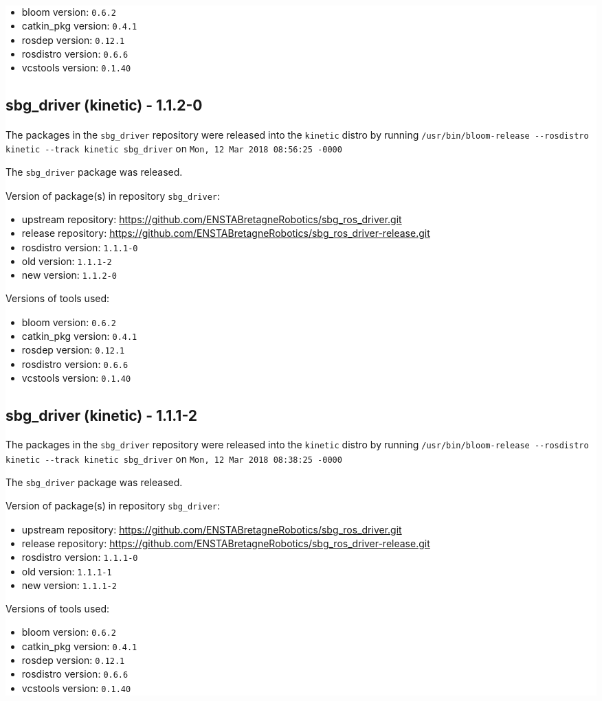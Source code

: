 - bloom version: `0.6.2`
- catkin_pkg version: `0.4.1`
- rosdep version: `0.12.1`
- rosdistro version: `0.6.6`
- vcstools version: `0.1.40`


## sbg_driver (kinetic) - 1.1.2-0

The packages in the `sbg_driver` repository were released into the `kinetic` distro by running `/usr/bin/bloom-release --rosdistro kinetic --track kinetic sbg_driver` on `Mon, 12 Mar 2018 08:56:25 -0000`

The `sbg_driver` package was released.

Version of package(s) in repository `sbg_driver`:

- upstream repository: https://github.com/ENSTABretagneRobotics/sbg_ros_driver.git
- release repository: https://github.com/ENSTABretagneRobotics/sbg_ros_driver-release.git
- rosdistro version: `1.1.1-0`
- old version: `1.1.1-2`
- new version: `1.1.2-0`

Versions of tools used:

- bloom version: `0.6.2`
- catkin_pkg version: `0.4.1`
- rosdep version: `0.12.1`
- rosdistro version: `0.6.6`
- vcstools version: `0.1.40`


## sbg_driver (kinetic) - 1.1.1-2

The packages in the `sbg_driver` repository were released into the `kinetic` distro by running `/usr/bin/bloom-release --rosdistro kinetic --track kinetic sbg_driver` on `Mon, 12 Mar 2018 08:38:25 -0000`

The `sbg_driver` package was released.

Version of package(s) in repository `sbg_driver`:

- upstream repository: https://github.com/ENSTABretagneRobotics/sbg_ros_driver.git
- release repository: https://github.com/ENSTABretagneRobotics/sbg_ros_driver-release.git
- rosdistro version: `1.1.1-0`
- old version: `1.1.1-1`
- new version: `1.1.1-2`

Versions of tools used:

- bloom version: `0.6.2`
- catkin_pkg version: `0.4.1`
- rosdep version: `0.12.1`
- rosdistro version: `0.6.6`
- vcstools version: `0.1.40`

